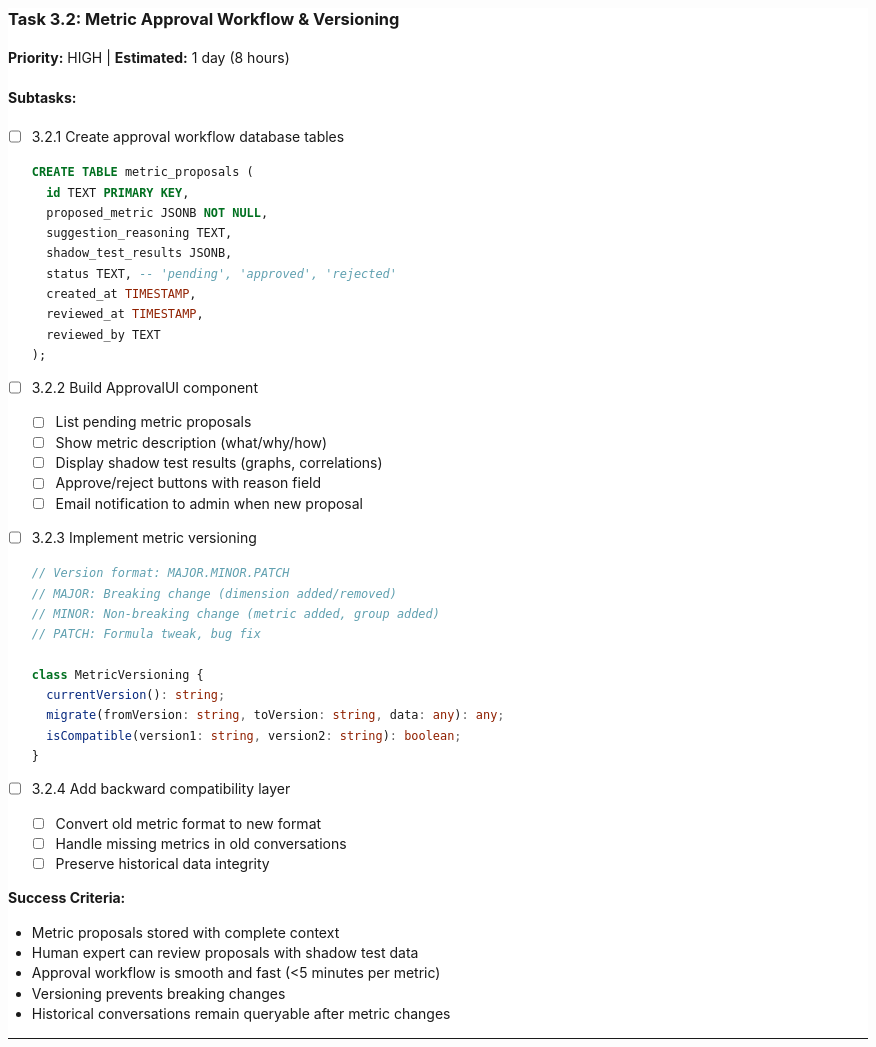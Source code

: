 
### Task 3.2: Metric Approval Workflow & Versioning
**Priority:** HIGH | **Estimated:** 1 day (8 hours)

#### Subtasks:
- [ ] 3.2.1 Create approval workflow database tables
  ```sql
  CREATE TABLE metric_proposals (
    id TEXT PRIMARY KEY,
    proposed_metric JSONB NOT NULL,
    suggestion_reasoning TEXT,
    shadow_test_results JSONB,
    status TEXT, -- 'pending', 'approved', 'rejected'
    created_at TIMESTAMP,
    reviewed_at TIMESTAMP,
    reviewed_by TEXT
  );
  ```

- [ ] 3.2.2 Build ApprovalUI component
  - [ ] List pending metric proposals
  - [ ] Show metric description (what/why/how)
  - [ ] Display shadow test results (graphs, correlations)
  - [ ] Approve/reject buttons with reason field
  - [ ] Email notification to admin when new proposal

- [ ] 3.2.3 Implement metric versioning
  ```typescript
  // Version format: MAJOR.MINOR.PATCH
  // MAJOR: Breaking change (dimension added/removed)
  // MINOR: Non-breaking change (metric added, group added)
  // PATCH: Formula tweak, bug fix

  class MetricVersioning {
    currentVersion(): string;
    migrate(fromVersion: string, toVersion: string, data: any): any;
    isCompatible(version1: string, version2: string): boolean;
  }
  ```

- [ ] 3.2.4 Add backward compatibility layer
  - [ ] Convert old metric format to new format
  - [ ] Handle missing metrics in old conversations
  - [ ] Preserve historical data integrity

**Success Criteria:**
- Metric proposals stored with complete context
- Human expert can review proposals with shadow test data
- Approval workflow is smooth and fast (<5 minutes per metric)
- Versioning prevents breaking changes
- Historical conversations remain queryable after metric changes

---
